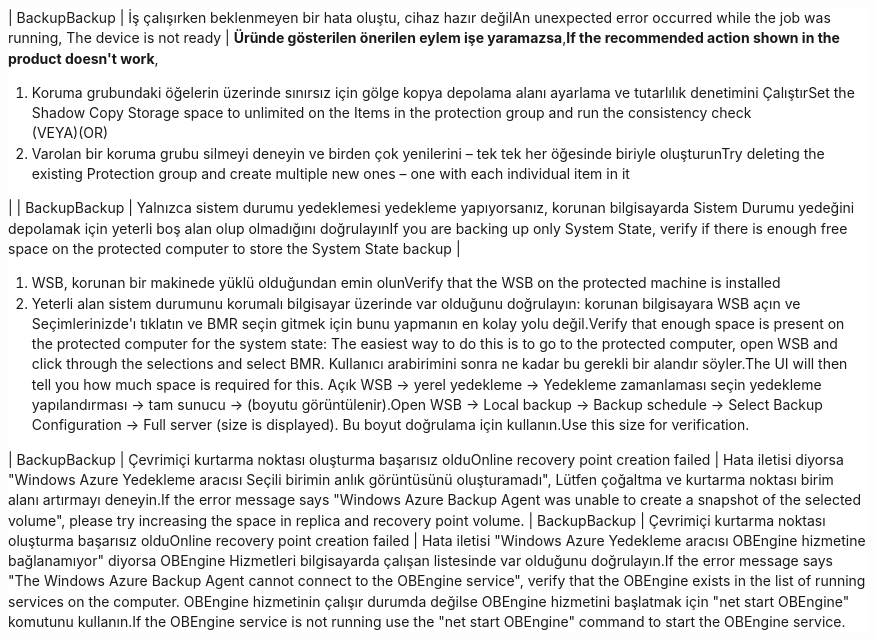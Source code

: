 | <span data-ttu-id="a6d2e-210">Backup</span><span class="sxs-lookup"><span data-stu-id="a6d2e-210">Backup</span></span> | <span data-ttu-id="a6d2e-211">İş çalışırken beklenmeyen bir hata oluştu, cihaz hazır değil</span><span class="sxs-lookup"><span data-stu-id="a6d2e-211">An unexpected error occurred while the job was running, The device is not ready</span></span> | <span data-ttu-id="a6d2e-212">**Üründe gösterilen önerilen eylem işe yaramazsa**,</span><span class="sxs-lookup"><span data-stu-id="a6d2e-212">**If the recommended action shown in the product doesn't work**,</span></span> <br> <ol><li><span data-ttu-id="a6d2e-213">Koruma grubundaki öğelerin üzerinde sınırsız için gölge kopya depolama alanı ayarlama ve tutarlılık denetimini Çalıştır</span><span class="sxs-lookup"><span data-stu-id="a6d2e-213">Set the Shadow Copy Storage space to unlimited on the Items in the protection group and run the consistency check</span></span> <br></li> <span data-ttu-id="a6d2e-214">(VEYA)</span><span class="sxs-lookup"><span data-stu-id="a6d2e-214">(OR)</span></span> <li><span data-ttu-id="a6d2e-215">Varolan bir koruma grubu silmeyi deneyin ve birden çok yenilerini – tek tek her öğesinde biriyle oluşturun</span><span class="sxs-lookup"><span data-stu-id="a6d2e-215">Try deleting the existing Protection group and create multiple new ones – one with each individual item in it</span></span></li></ol> |
| <span data-ttu-id="a6d2e-216">Backup</span><span class="sxs-lookup"><span data-stu-id="a6d2e-216">Backup</span></span> | <span data-ttu-id="a6d2e-217">Yalnızca sistem durumu yedeklemesi yedekleme yapıyorsanız, korunan bilgisayarda Sistem Durumu yedeğini depolamak için yeterli boş alan olup olmadığını doğrulayın</span><span class="sxs-lookup"><span data-stu-id="a6d2e-217">If you are backing up only System State, verify if there is enough free space on the protected computer to store the System State backup</span></span> | <ol><li><span data-ttu-id="a6d2e-218">WSB, korunan bir makinede yüklü olduğundan emin olun</span><span class="sxs-lookup"><span data-stu-id="a6d2e-218">Verify that the WSB on the protected machine is installed</span></span></li><li><span data-ttu-id="a6d2e-219">Yeterli alan sistem durumunu korumalı bilgisayar üzerinde var olduğunu doğrulayın: korunan bilgisayara WSB açın ve Seçimlerinizde'ı tıklatın ve BMR seçin gitmek için bunu yapmanın en kolay yolu değil.</span><span class="sxs-lookup"><span data-stu-id="a6d2e-219">Verify that enough space is present on the protected computer for the system state: The easiest way to do this is to go to the protected computer, open WSB and click through the selections and select BMR.</span></span> <span data-ttu-id="a6d2e-220">Kullanıcı arabirimini sonra ne kadar bu gerekli bir alandır söyler.</span><span class="sxs-lookup"><span data-stu-id="a6d2e-220">The UI will then tell you how much space is required for this.</span></span> <span data-ttu-id="a6d2e-221">Açık WSB -> yerel yedekleme -> Yedekleme zamanlaması seçin yedekleme yapılandırması -> tam sunucu -> (boyutu görüntülenir).</span><span class="sxs-lookup"><span data-stu-id="a6d2e-221">Open WSB -> Local backup -> Backup schedule -> Select Backup Configuration -> Full server (size is displayed).</span></span> <span data-ttu-id="a6d2e-222">Bu boyut doğrulama için kullanın.</span><span class="sxs-lookup"><span data-stu-id="a6d2e-222">Use this size for verification.</span></span></li></ol>
| <span data-ttu-id="a6d2e-223">Backup</span><span class="sxs-lookup"><span data-stu-id="a6d2e-223">Backup</span></span> | <span data-ttu-id="a6d2e-224">Çevrimiçi kurtarma noktası oluşturma başarısız oldu</span><span class="sxs-lookup"><span data-stu-id="a6d2e-224">Online recovery point creation failed</span></span> | <span data-ttu-id="a6d2e-225">Hata iletisi diyorsa "Windows Azure Yedekleme aracısı Seçili birimin anlık görüntüsünü oluşturamadı", Lütfen çoğaltma ve kurtarma noktası birim alanı artırmayı deneyin.</span><span class="sxs-lookup"><span data-stu-id="a6d2e-225">If the error message says "Windows Azure Backup Agent was unable to create a snapshot of the selected volume", please try increasing the space in replica and recovery point volume.</span></span>
| <span data-ttu-id="a6d2e-226">Backup</span><span class="sxs-lookup"><span data-stu-id="a6d2e-226">Backup</span></span> | <span data-ttu-id="a6d2e-227">Çevrimiçi kurtarma noktası oluşturma başarısız oldu</span><span class="sxs-lookup"><span data-stu-id="a6d2e-227">Online recovery point creation failed</span></span> | <span data-ttu-id="a6d2e-228">Hata iletisi "Windows Azure Yedekleme aracısı OBEngine hizmetine bağlanamıyor" diyorsa OBEngine Hizmetleri bilgisayarda çalışan listesinde var olduğunu doğrulayın.</span><span class="sxs-lookup"><span data-stu-id="a6d2e-228">If the error message says "The Windows Azure Backup Agent cannot connect to the OBEngine service", verify that the OBEngine exists in the list of running services on the computer.</span></span> <span data-ttu-id="a6d2e-229">OBEngine hizmetinin çalışır durumda değilse OBEngine hizmetini başlatmak için "net start OBEngine" komutunu kullanın.</span><span class="sxs-lookup"><span data-stu-id="a6d2e-229">If the OBEngine service is not running use the "net start OBEngine" command to start the OBEngine service.</span></span>